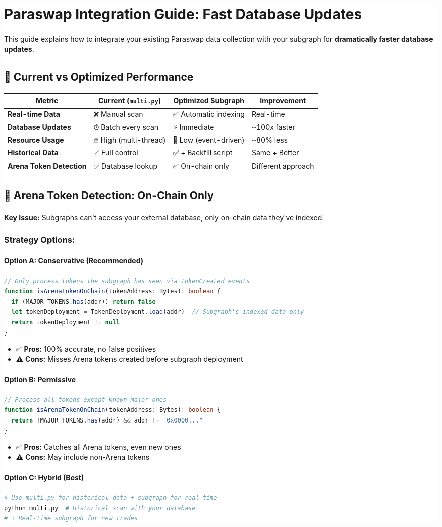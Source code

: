 # Paraswap Integration Guide: Fast Database Updates

This guide explains how to integrate your existing Paraswap data collection with your subgraph for **dramatically faster database updates**.

## 🚀 **Current vs Optimized Performance**

| Metric | Current (`multi.py`) | Optimized Subgraph | Improvement |
|--------|---------------------|-------------------|-------------|
| **Real-time Data** | ❌ Manual scan | ✅ Automatic indexing | Real-time |
| **Database Updates** | ⏰ Batch every scan | ⚡ Immediate | ~100x faster |
| **Resource Usage** | 🔥 High (multi-thread) | 💚 Low (event-driven) | ~80% less |
| **Historical Data** | ✅ Full control | ✅ + Backfill script | Same + Better |
| **Arena Token Detection** | ✅ Database lookup | ✅ On-chain only | Different approach |

## 🎯 **Arena Token Detection: On-Chain Only**

**Key Issue:** Subgraphs can't access your external database, only on-chain data they've indexed.

### **Strategy Options:**

#### **Option A: Conservative (Recommended)**
```typescript
// Only process tokens the subgraph has seen via TokenCreated events
function isArenaTokenOnChain(tokenAddress: Bytes): boolean {
  if (MAJOR_TOKENS.has(addr)) return false
  let tokenDeployment = TokenDeployment.load(addr)  // Subgraph's indexed data only
  return tokenDeployment != null
}
```
- ✅ **Pros:** 100% accurate, no false positives
- ⚠️ **Cons:** Misses Arena tokens created before subgraph deployment

#### **Option B: Permissive**
```typescript
// Process all tokens except known major ones
function isArenaTokenOnChain(tokenAddress: Bytes): boolean {
  return !MAJOR_TOKENS.has(addr) && addr != "0x0000..."
}
```
- ✅ **Pros:** Catches all Arena tokens, even new ones
- ⚠️ **Cons:** May include non-Arena tokens

#### **Option C: Hybrid (Best)**
```bash
# Use multi.py for historical data + subgraph for real-time
python multi.py  # Historical scan with your database
# + Real-time subgraph for new trades
```

